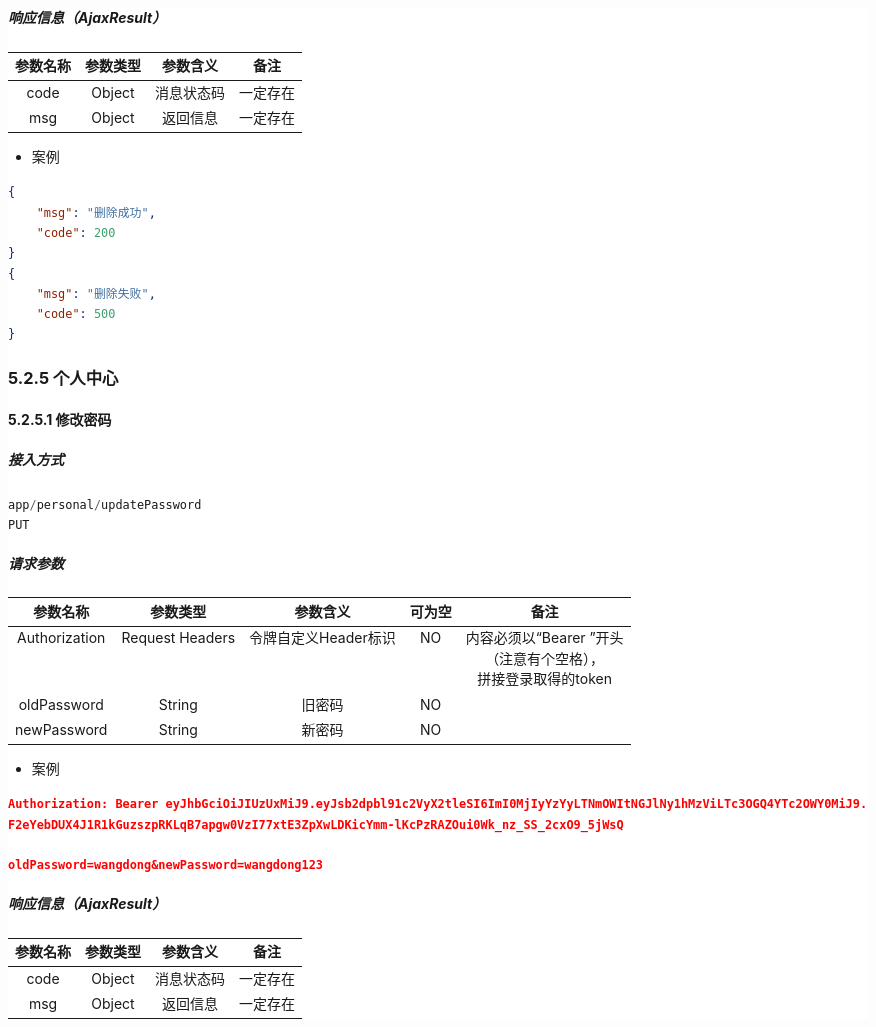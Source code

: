 ##### 响应信息（AjaxResult）

| 参数名称 | 参数类型 |  参数含义  |   备注   |
| :------: | :------: | :--------: | :------: |
|   code   |  Object  | 消息状态码 | 一定存在 |
|   msg    |  Object  |  返回信息  | 一定存在 |

* 案例

```json
{
	"msg": "删除成功",
	"code": 200
}
{
	"msg": "删除失败",
	"code": 500
}
```

### 5.2.5 个人中心

#### 5.2.5.1 修改密码

##### 接入方式

```java
app/personal/updatePassword
PUT
```

##### 请求参数

|   参数名称    |    参数类型     |       参数含义       | 可为空 |                             备注                             |
| :-----------: | :-------------: | :------------------: | :----: | :----------------------------------------------------------: |
| Authorization | Request Headers | 令牌自定义Header标识 |   NO   | 内容必须以“Bearer ”开头<br>（注意有个空格），<br>拼接登录取得的token |
|  oldPassword  |     String      |        旧密码        |   NO   |                                                              |
|  newPassword  |     String      |        新密码        |   NO   |                                                              |

- 案例

```json
Authorization: Bearer eyJhbGciOiJIUzUxMiJ9.eyJsb2dpbl91c2VyX2tleSI6ImI0MjIyYzYyLTNmOWItNGJlNy1hMzViLTc3OGQ4YTc2OWY0MiJ9.F2eYebDUX4J1R1kGuzszpRKLqB7apgw0VzI77xtE3ZpXwLDKicYmm-lKcPzRAZOui0Wk_nz_SS_2cxO9_5jWsQ

oldPassword=wangdong&newPassword=wangdong123
```

##### 响应信息（AjaxResult）

| 参数名称 | 参数类型 |  参数含义  |   备注   |
| :------: | :------: | :--------: | :------: |
|   code   |  Object  | 消息状态码 | 一定存在 |
|   msg    |  Object  |  返回信息  | 一定存在 |
